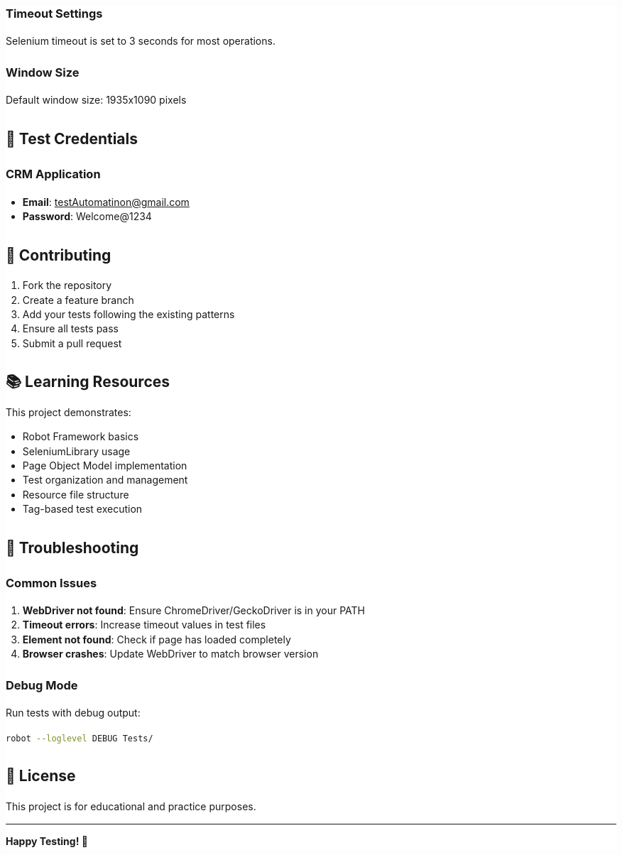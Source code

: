 ### Timeout Settings
Selenium timeout is set to 3 seconds for most operations.

### Window Size
Default window size: 1935x1090 pixels

## 📝 Test Credentials

### CRM Application
- **Email**: testAutomatinon@gmail.com
- **Password**: Welcome@1234

## 🤝 Contributing

1. Fork the repository
2. Create a feature branch
3. Add your tests following the existing patterns
4. Ensure all tests pass
5. Submit a pull request

## 📚 Learning Resources

This project demonstrates:
- Robot Framework basics
- SeleniumLibrary usage
- Page Object Model implementation
- Test organization and management
- Resource file structure
- Tag-based test execution

## 🐛 Troubleshooting

### Common Issues

1. **WebDriver not found**: Ensure ChromeDriver/GeckoDriver is in your PATH
2. **Timeout errors**: Increase timeout values in test files
3. **Element not found**: Check if page has loaded completely
4. **Browser crashes**: Update WebDriver to match browser version

### Debug Mode
Run tests with debug output:
```bash
robot --loglevel DEBUG Tests/
```

## 📄 License

This project is for educational and practice purposes.

---

**Happy Testing! 🚀**
